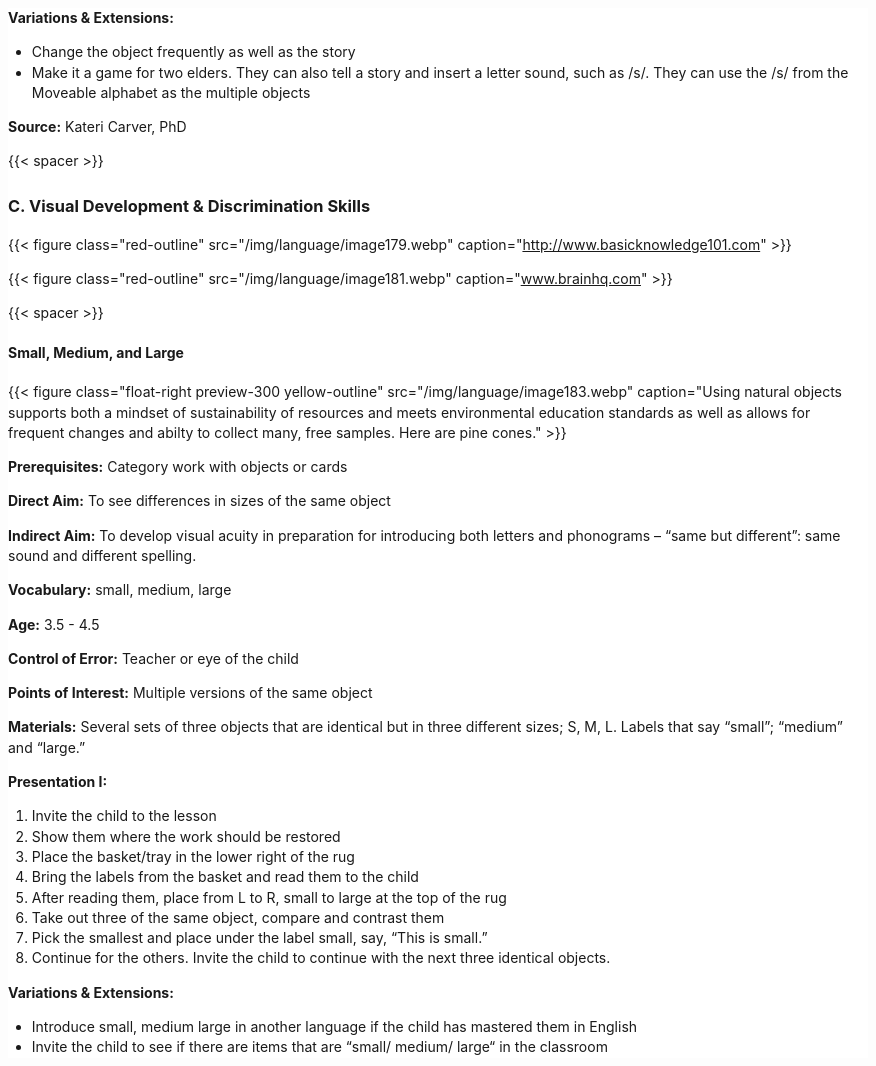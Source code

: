 **Variations & Extensions:**
* Change the object frequently as well as the story
* Make it a game for two elders. They can also tell a story and insert a letter sound, such as /s/. They can use the /s/ from the Moveable alphabet as the multiple objects

**Source:** Kateri Carver, PhD


{{< spacer >}}


### C. Visual Development & Discrimination Skills


{{< figure class="red-outline" src="/img/language/image179.webp" caption="http://www.basicknowledge101.com" >}}

{{< figure class="red-outline" src="/img/language/image181.webp" caption="www.brainhq.com" >}}


{{< spacer >}}



#### Small, Medium, and Large

{{< figure class="float-right preview-300 yellow-outline" src="/img/language/image183.webp" caption="Using natural objects supports both a mindset of sustainability of resources and meets environmental education standards as well as allows for frequent changes and abilty to collect many, free samples. Here are pine cones." >}}

**Prerequisites:** Category work with objects or cards

**Direct Aim:**  To see differences in sizes of the same object 

**Indirect Aim:**  To develop visual acuity in preparation for introducing both letters and phonograms – “same but different”: same sound and different spelling. 

**Vocabulary:** small, medium, large

**Age:**  3.5 - 4.5

**Control of Error:**  Teacher or eye of the child

**Points of Interest:** Multiple versions of the same object

**Materials:** Several sets of three objects that are identical but in three different sizes; S, M, L. Labels that say “small”; “medium” and “large.”

**Presentation I:**
1. Invite the child to the lesson
2. Show them where the work should be restored
3. Place the basket/tray in the lower right of the rug
4. Bring the labels from the basket and read them to the child
5. After reading them, place from L to R, small to large at the top of the rug
6. Take out three of the same object, compare and contrast them
7. Pick the smallest and place under the label small, say, “This is small.”
8. Continue for the others. Invite the child to continue with the next three identical objects.

**Variations & Extensions:**
* Introduce small, medium large in another language if the child has mastered them in English
* Invite the child to see if there are items that are “small/ medium/ large“ in the classroom
